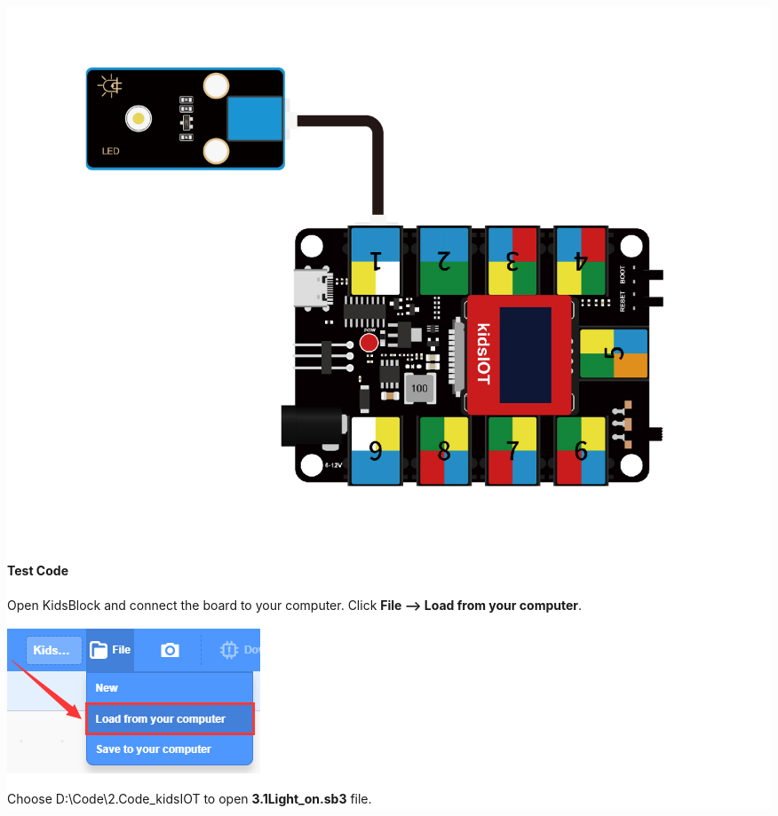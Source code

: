 ![3101](media/3101.png)

#### Test Code

Open KidsBlock and connect the board to your computer. Click **File --> Load from your computer**.

![3111](media/3111.png)

Choose D:\Code\2.Code_kidsIOT to open **3.1Light_on.sb3** file.
